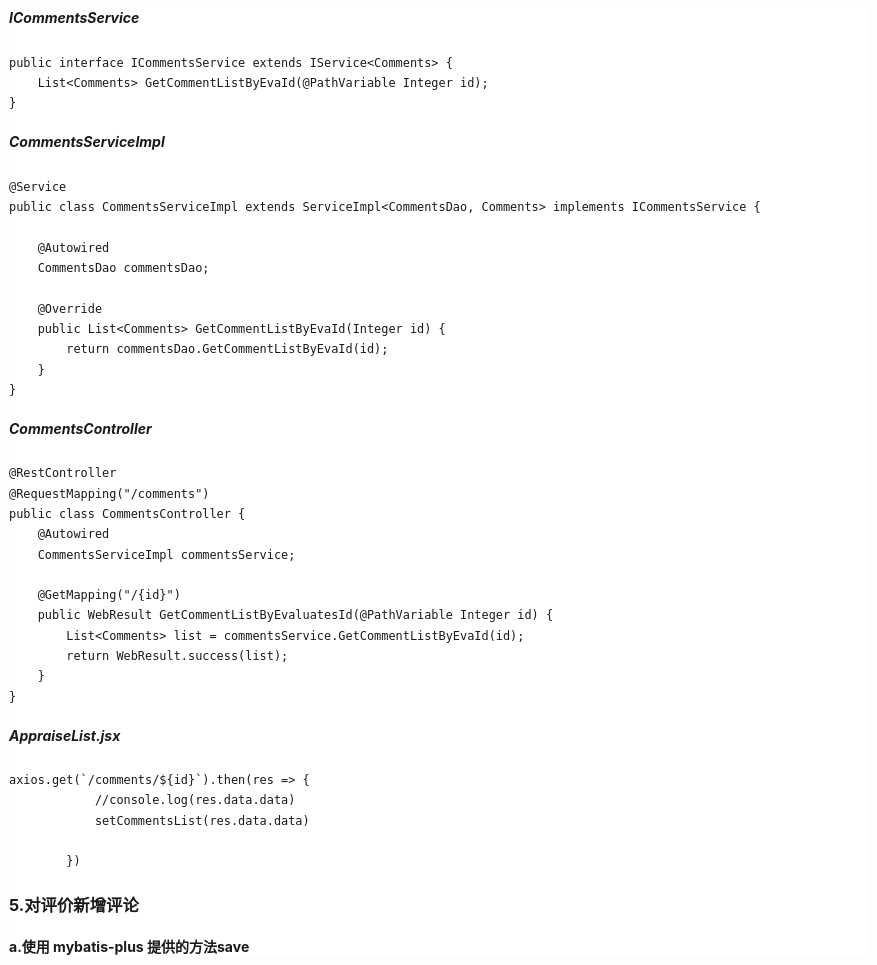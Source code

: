 ##### ICommentsService

```
public interface ICommentsService extends IService<Comments> {
    List<Comments> GetCommentListByEvaId(@PathVariable Integer id);
}
```

##### CommentsServiceImpl

```
@Service
public class CommentsServiceImpl extends ServiceImpl<CommentsDao, Comments> implements ICommentsService {

    @Autowired
    CommentsDao commentsDao;

    @Override
    public List<Comments> GetCommentListByEvaId(Integer id) {
        return commentsDao.GetCommentListByEvaId(id);
    }
}
```

##### CommentsController

```
@RestController
@RequestMapping("/comments")
public class CommentsController {
    @Autowired
    CommentsServiceImpl commentsService;
    
    @GetMapping("/{id}")
    public WebResult GetCommentListByEvaluatesId(@PathVariable Integer id) {
        List<Comments> list = commentsService.GetCommentListByEvaId(id);
        return WebResult.success(list);
    }
}
```

##### AppraiseList.jsx

```
axios.get(`/comments/${id}`).then(res => {
            //console.log(res.data.data)
            setCommentsList(res.data.data)

        })
```

### 5.对评价新增评论

#### a.使用 mybatis-plus 提供的方法save
